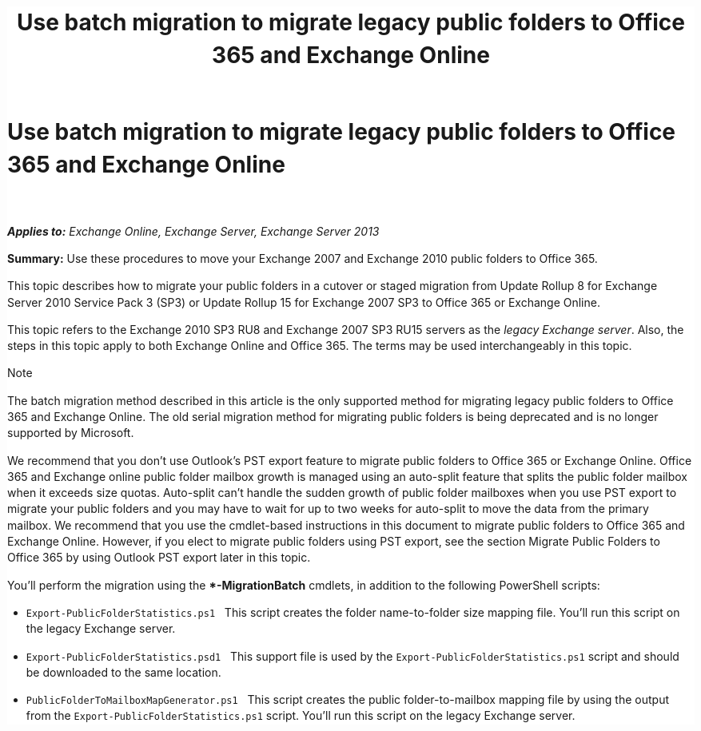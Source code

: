 ﻿---
title: 'Use batch migration to migrate legacy public folders to Office 365 and Exchange Online'
TOCTitle: Use batch migration to migrate legacy public folders to Office 365 and Exchange Online
ms:assetid: e8ab9309-7d12-4f02-bfc4-14e61a373958
ms:mtpsurl: https://technet.microsoft.com/en-us/library/Dn874017(v=EXCHG.150)
ms:contentKeyID: 63355346
ms.date: 03/26/2018
mtps_version: v=EXCHG.150
---

# Use batch migration to migrate legacy public folders to Office 365 and Exchange Online

 

_**Applies to:** Exchange Online, Exchange Server, Exchange Server 2013_


**Summary:** Use these procedures to move your Exchange 2007 and Exchange 2010 public folders to Office 365.

This topic describes how to migrate your public folders in a cutover or staged migration from Update Rollup 8 for Exchange Server 2010 Service Pack 3 (SP3) or Update Rollup 15 for Exchange 2007 SP3 to Office 365 or Exchange Online.

This topic refers to the Exchange 2010 SP3 RU8 and Exchange 2007 SP3 RU15 servers as the *legacy Exchange server*. Also, the steps in this topic apply to both Exchange Online and Office 365. The terms may be used interchangeably in this topic.


> [!NOTE]
> The batch migration method described in this article is the only supported method for migrating legacy public folders to Office 365 and Exchange Online. The old serial migration method for migrating public folders is being deprecated and is no longer supported by Microsoft.



We recommend that you don’t use Outlook’s PST export feature to migrate public folders to Office 365 or Exchange Online. Office 365 and Exchange online public folder mailbox growth is managed using an auto-split feature that splits the public folder mailbox when it exceeds size quotas. Auto-split can’t handle the sudden growth of public folder mailboxes when you use PST export to migrate your public folders and you may have to wait for up to two weeks for auto-split to move the data from the primary mailbox. We recommend that you use the cmdlet-based instructions in this document to migrate public folders to Office 365 and Exchange Online. However, if you elect to migrate public folders using PST export, see the section Migrate Public Folders to Office 365 by using Outlook PST export later in this topic.

You’ll perform the migration using the **\*-MigrationBatch** cmdlets, in addition to the following PowerShell scripts:

  - `Export-PublicFolderStatistics.ps1`   This script creates the folder name-to-folder size mapping file. You’ll run this script on the legacy Exchange server.

  - `Export-PublicFolderStatistics.psd1`   This support file is used by the `Export-PublicFolderStatistics.ps1` script and should be downloaded to the same location.

  - `PublicFolderToMailboxMapGenerator.ps1`   This script creates the public folder-to-mailbox mapping file by using the output from the `Export-PublicFolderStatistics.ps1` script. You’ll run this script on the legacy Exchange server.

